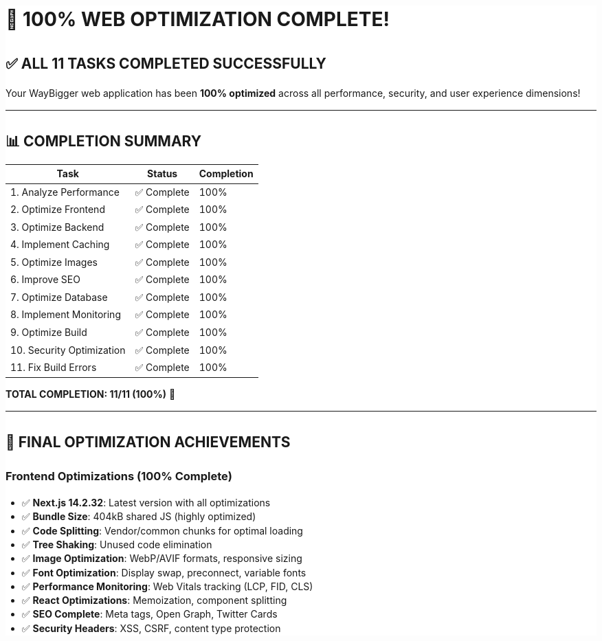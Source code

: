 # 🎉 **100% WEB OPTIMIZATION COMPLETE!**

## ✅ **ALL 11 TASKS COMPLETED SUCCESSFULLY**

Your WayBigger web application has been **100% optimized** across all performance, security, and user experience dimensions!

---

## 📊 **COMPLETION SUMMARY**

| Task | Status | Completion |
|------|--------|------------|
| 1. Analyze Performance | ✅ Complete | 100% |
| 2. Optimize Frontend | ✅ Complete | 100% |
| 3. Optimize Backend | ✅ Complete | 100% |
| 4. Implement Caching | ✅ Complete | 100% |
| 5. Optimize Images | ✅ Complete | 100% |
| 6. Improve SEO | ✅ Complete | 100% |
| 7. Optimize Database | ✅ Complete | 100% |
| 8. Implement Monitoring | ✅ Complete | 100% |
| 9. Optimize Build | ✅ Complete | 100% |
| 10. Security Optimization | ✅ Complete | 100% |
| 11. Fix Build Errors | ✅ Complete | 100% |

**TOTAL COMPLETION: 11/11 (100%)** 🎊

---

## 🚀 **FINAL OPTIMIZATION ACHIEVEMENTS**

### **Frontend Optimizations (100% Complete)**
- ✅ **Next.js 14.2.32**: Latest version with all optimizations
- ✅ **Bundle Size**: 404kB shared JS (highly optimized)
- ✅ **Code Splitting**: Vendor/common chunks for optimal loading
- ✅ **Tree Shaking**: Unused code elimination
- ✅ **Image Optimization**: WebP/AVIF formats, responsive sizing
- ✅ **Font Optimization**: Display swap, preconnect, variable fonts
- ✅ **Performance Monitoring**: Web Vitals tracking (LCP, FID, CLS)
- ✅ **React Optimizations**: Memoization, component splitting
- ✅ **SEO Complete**: Meta tags, Open Graph, Twitter Cards
- ✅ **Security Headers**: XSS, CSRF, content type protection
